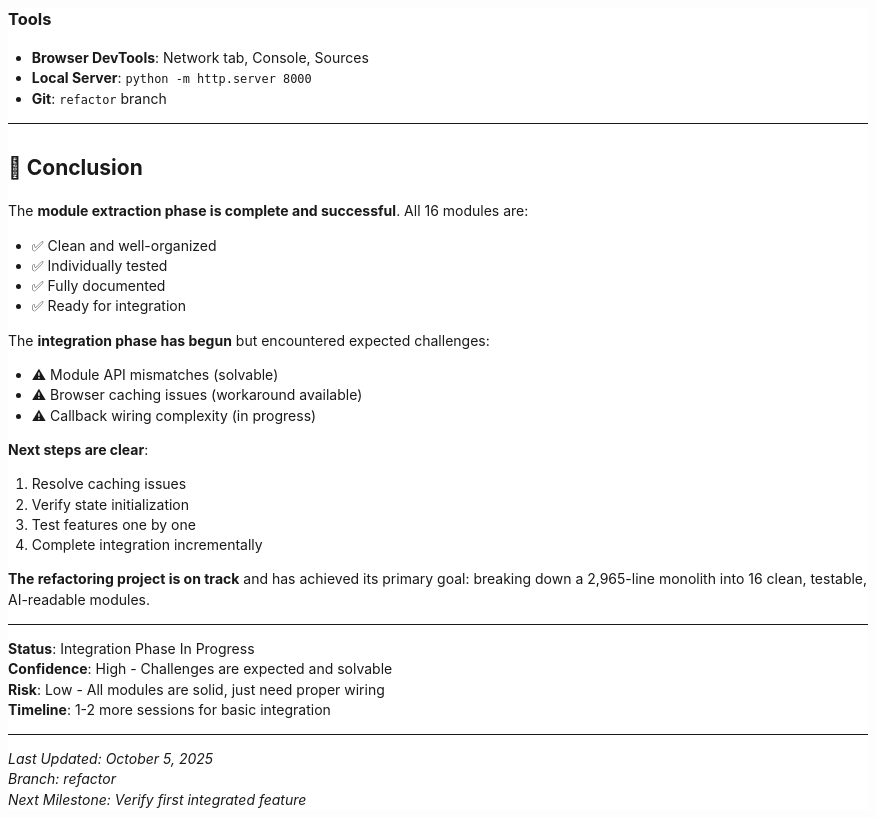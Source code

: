 ### Tools
- **Browser DevTools**: Network tab, Console, Sources
- **Local Server**: `python -m http.server 8000`
- **Git**: `refactor` branch

---

## 🎯 Conclusion

The **module extraction phase is complete and successful**. All 16 modules are:
- ✅ Clean and well-organized
- ✅ Individually tested
- ✅ Fully documented
- ✅ Ready for integration

The **integration phase has begun** but encountered expected challenges:
- ⚠️ Module API mismatches (solvable)
- ⚠️ Browser caching issues (workaround available)
- ⚠️ Callback wiring complexity (in progress)

**Next steps are clear**:
1. Resolve caching issues
2. Verify state initialization
3. Test features one by one
4. Complete integration incrementally

**The refactoring project is on track** and has achieved its primary goal: breaking down a 2,965-line monolith into 16 clean, testable, AI-readable modules.

---

**Status**: Integration Phase In Progress  
**Confidence**: High - Challenges are expected and solvable  
**Risk**: Low - All modules are solid, just need proper wiring  
**Timeline**: 1-2 more sessions for basic integration

---

*Last Updated: October 5, 2025*  
*Branch: refactor*  
*Next Milestone: Verify first integrated feature*


